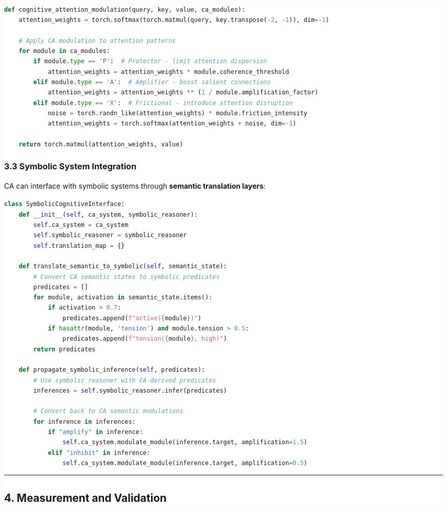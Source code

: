 ```python
def cognitive_attention_modulation(query, key, value, ca_modules):
    attention_weights = torch.softmax(torch.matmul(query, key.transpose(-2, -1)), dim=-1)
    
    # Apply CA modulation to attention patterns
    for module in ca_modules:
        if module.type == 'P':  # Protector - limit attention dispersion
            attention_weights = attention_weights * module.coherence_threshold
        elif module.type == 'A':  # Amplifier - boost salient connections
            attention_weights = attention_weights ** (1 / module.amplification_factor)
        elif module.type == 'X':  # Frictional - introduce attention disruption
            noise = torch.randn_like(attention_weights) * module.friction_intensity
            attention_weights = torch.softmax(attention_weights + noise, dim=-1)
    
    return torch.matmul(attention_weights, value)
```

### 3.3 Symbolic System Integration

CA can interface with symbolic systems through **semantic translation layers**:

```python
class SymbolicCognitiveInterface:
    def __init__(self, ca_system, symbolic_reasoner):
        self.ca_system = ca_system
        self.symbolic_reasoner = symbolic_reasoner
        self.translation_map = {}
    
    def translate_semantic_to_symbolic(self, semantic_state):
        # Convert CA semantic states to symbolic predicates
        predicates = []
        for module, activation in semantic_state.items():
            if activation > 0.7:
                predicates.append(f"active({module})")
            if hasattr(module, 'tension') and module.tension > 0.5:
                predicates.append(f"tension({module}, high)")
        return predicates
    
    def propagate_symbolic_inference(self, predicates):
        # Use symbolic reasoner with CA-derived predicates
        inferences = self.symbolic_reasoner.infer(predicates)
        
        # Convert back to CA semantic modulations
        for inference in inferences:
            if "amplify" in inference:
                self.ca_system.modulate_module(inference.target, amplification=1.5)
            elif "inhibit" in inference:
                self.ca_system.modulate_module(inference.target, amplification=0.5)
```

---

## 4. Measurement and Validation
